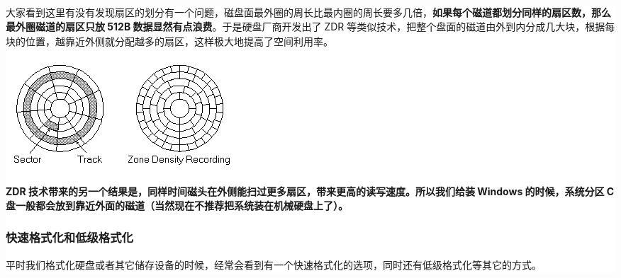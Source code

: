 大家看到这里有没有发现扇区的划分有一个问题，磁盘面最外圈的周长比最内圈的周长要多几倍，**如果每个磁道都划分同样的扇区数，那么最外圈磁道的扇区只放 512B 数据显然有点浪费**。于是硬盘厂商开发出了 ZDR 等类似技术，把整个盘面的磁道由外到内分成几大块，根据每块的位置，越靠近外侧就分配越多的扇区，这样极大地提高了空间利用率。



![](数字存储完全指南-02：机械硬盘的原理与参数详解/cd3ce6ac9b725db96634f5a9a1615639.png)



**ZDR 技术带来的另一个结果是，同样时间磁头在外侧能扫过更多扇区，带来更高的读写速度。所以我们给装 Windows 的时候，系统分区 C 盘一般都会放到靠近外面的磁道（当然现在不推荐把系统装在机械硬盘上了）。**



### 快速格式化和低级格式化

平时我们格式化硬盘或者其它储存设备的时候，经常会看到有一个快速格式化的选项，同时还有低级格式化等其它的方式。


